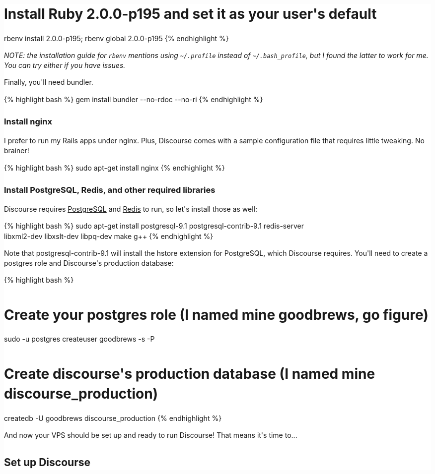# Install Ruby 2.0.0-p195 and set it as your user's default
rbenv install 2.0.0-p195; rbenv global 2.0.0-p195
{% endhighlight %}

_NOTE: the installation guide for `rbenv` mentions using `~/.profile` instead
of `~/.bash_profile`, but I found the latter to work for me. You can try
either if you have issues._

Finally, you'll need bundler.

{% highlight bash %}
gem install bundler --no-rdoc --no-ri
{% endhighlight %}

### Install nginx

I prefer to run my Rails apps under nginx. Plus, Discourse comes with a sample
configuration file that requires little tweaking. No brainer!

{% highlight bash %}
sudo apt-get install nginx
{% endhighlight %}

### Install PostgreSQL, Redis, and other required libraries

Discourse requires [PostgreSQL][postgresql] and [Redis][redis] to run, so
let's install those as well:

{% highlight bash %}
sudo apt-get install postgresql-9.1 postgresql-contrib-9.1 redis-server \
                     libxml2-dev libxslt-dev libpq-dev make g++
{% endhighlight %}

Note that postgresql-contrib-9.1 will install the hstore extension for
PostgreSQL, which Discourse requires. You'll need to create a postgres role
and Discourse's production database:

{% highlight bash %}
# Create your postgres role (I named mine goodbrews, go figure)
sudo -u postgres createuser goodbrews -s -P

# Create discourse's production database (I named mine discourse_production)
createdb -U goodbrews discourse_production
{% endhighlight %}

And now your VPS should be set up and ready to run Discourse! That means it's
time to...

## Set up Discourse


[digital-ocean]: http://www.digitalocean.com/
[discourse]: http://www.discourse.org/
[fork-discourse]: https://github.com/discourse/discourse/fork
[goodbrews-forums]: https://forums.goodbre.ws/
[install-rbenv]: https://github.com/sstephenson/rbenv
[linode]: http://www.linode.com/
[mandrill]: http://mandrillapp.com/
[meta-discourse-thread]: http://meta.discourse.org/t/deploy-discourse-to-an-ubuntu-vps-using-capistrano/6353
[other-tutorial]: https://github.com/baus/install-discourse
[postgresql]: http://www.postgresql.org
[quick-start]: https://github.com/discourse/discourse/wiki/The-Discourse-Admin-Quick-Start-Guide
[redis]: http://redis.io/
[security]: http://library.linode.com/securing-your-server
[startssl]: https://startssl.com/
[jeff-atwood]: http://codinghorror.com/
[robin-ward]: http://eviltrout.com/
[sam-saffron]: http://samsaffron.com/
